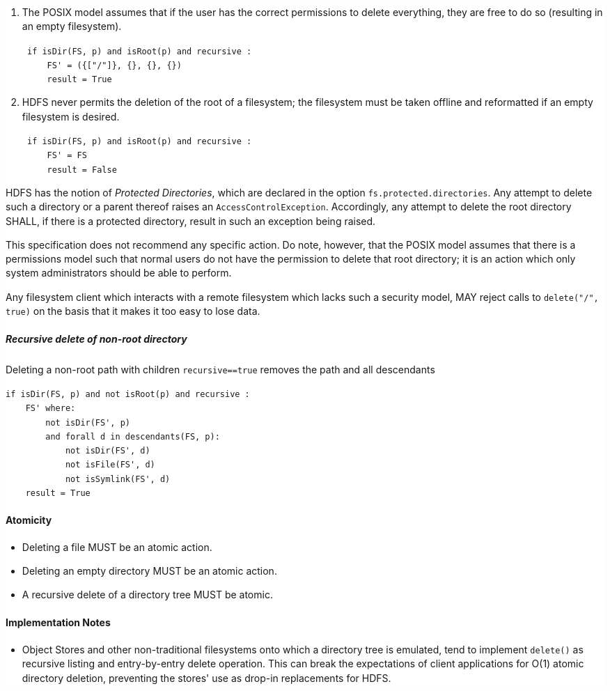 1. The POSIX model assumes that if the user has
the correct permissions to delete everything,
they are free to do so (resulting in an empty filesystem).

        if isDir(FS, p) and isRoot(p) and recursive :
            FS' = ({["/"]}, {}, {}, {})
            result = True

1. HDFS never permits the deletion of the root of a filesystem; the
filesystem must be taken offline and reformatted if an empty
filesystem is desired.

        if isDir(FS, p) and isRoot(p) and recursive :
            FS' = FS
            result = False

HDFS has the notion of *Protected Directories*, which are declared in
the option `fs.protected.directories`. Any attempt to delete such a directory
or a parent thereof raises an `AccessControlException`. Accordingly, any
attempt to delete the root directory SHALL, if there is a protected directory,
result in such an exception being raised.

This specification does not recommend any specific action. Do note, however,
that the POSIX model assumes that there is a permissions model such that normal
users do not have the permission to delete that root directory; it is an action
which only system administrators should be able to perform.

Any filesystem client which interacts with a remote filesystem which lacks
such a security model, MAY reject calls to `delete("/", true)` on the basis
that it makes it too easy to lose data.

##### Recursive delete of non-root directory

Deleting a non-root path with children `recursive==true`
removes the path and all descendants

    if isDir(FS, p) and not isRoot(p) and recursive :
        FS' where:
            not isDir(FS', p)
            and forall d in descendants(FS, p):
                not isDir(FS', d)
                not isFile(FS', d)
                not isSymlink(FS', d)
        result = True

#### Atomicity

* Deleting a file MUST be an atomic action.

* Deleting an empty directory MUST be an atomic action.

* A recursive delete of a directory tree MUST be atomic.

#### Implementation Notes

* Object Stores and other non-traditional filesystems onto which a directory
 tree is emulated, tend to implement `delete()` as recursive listing and
entry-by-entry delete operation.
This can break the expectations of client applications for O(1) atomic directory
deletion, preventing the stores' use as drop-in replacements for HDFS.
